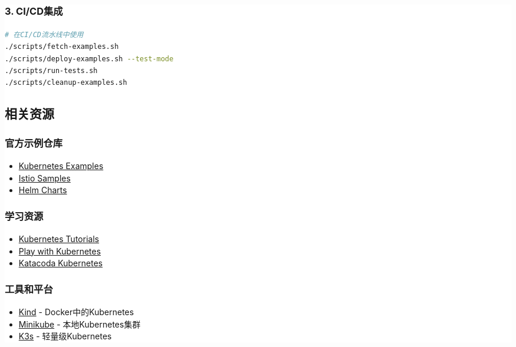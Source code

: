 ### 3. CI/CD集成
```bash
# 在CI/CD流水线中使用
./scripts/fetch-examples.sh
./scripts/deploy-examples.sh --test-mode
./scripts/run-tests.sh
./scripts/cleanup-examples.sh
```

## 相关资源

### 官方示例仓库
- [Kubernetes Examples](https://github.com/kubernetes/examples)
- [Istio Samples](https://github.com/istio/istio/tree/master/samples)
- [Helm Charts](https://github.com/helm/charts)

### 学习资源
- [Kubernetes Tutorials](https://kubernetes.io/docs/tutorials/)
- [Play with Kubernetes](https://labs.play-with-k8s.com/)
- [Katacoda Kubernetes](https://www.katacoda.com/courses/kubernetes)

### 工具和平台
- [Kind](https://kind.sigs.k8s.io/) - Docker中的Kubernetes
- [Minikube](https://minikube.sigs.k8s.io/) - 本地Kubernetes集群
- [K3s](https://k3s.io/) - 轻量级Kubernetes
